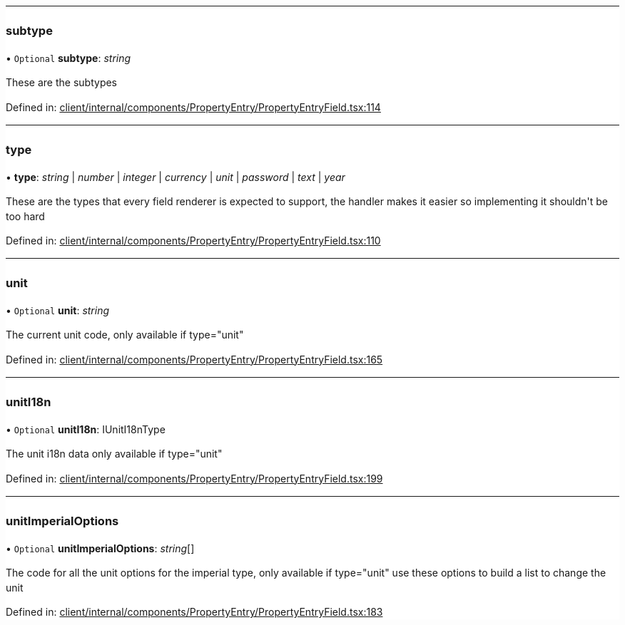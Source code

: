 ___

### subtype

• `Optional` **subtype**: *string*

These are the subtypes

Defined in: [client/internal/components/PropertyEntry/PropertyEntryField.tsx:114](https://github.com/onzag/itemize/blob/3efa2a4a/client/internal/components/PropertyEntry/PropertyEntryField.tsx#L114)

___

### type

• **type**: *string* \| *number* \| *integer* \| *currency* \| *unit* \| *password* \| *text* \| *year*

These are the types that every field renderer is expected to support, the handler
makes it easier so implementing it shouldn't be too hard

Defined in: [client/internal/components/PropertyEntry/PropertyEntryField.tsx:110](https://github.com/onzag/itemize/blob/3efa2a4a/client/internal/components/PropertyEntry/PropertyEntryField.tsx#L110)

___

### unit

• `Optional` **unit**: *string*

The current unit code, only available if type="unit"

Defined in: [client/internal/components/PropertyEntry/PropertyEntryField.tsx:165](https://github.com/onzag/itemize/blob/3efa2a4a/client/internal/components/PropertyEntry/PropertyEntryField.tsx#L165)

___

### unitI18n

• `Optional` **unitI18n**: IUnitI18nType

The unit i18n data
only available if type="unit"

Defined in: [client/internal/components/PropertyEntry/PropertyEntryField.tsx:199](https://github.com/onzag/itemize/blob/3efa2a4a/client/internal/components/PropertyEntry/PropertyEntryField.tsx#L199)

___

### unitImperialOptions

• `Optional` **unitImperialOptions**: *string*[]

The code for all the unit options for the imperial type, only available if type="unit"
use these options to build a list to change the unit

Defined in: [client/internal/components/PropertyEntry/PropertyEntryField.tsx:183](https://github.com/onzag/itemize/blob/3efa2a4a/client/internal/components/PropertyEntry/PropertyEntryField.tsx#L183)
